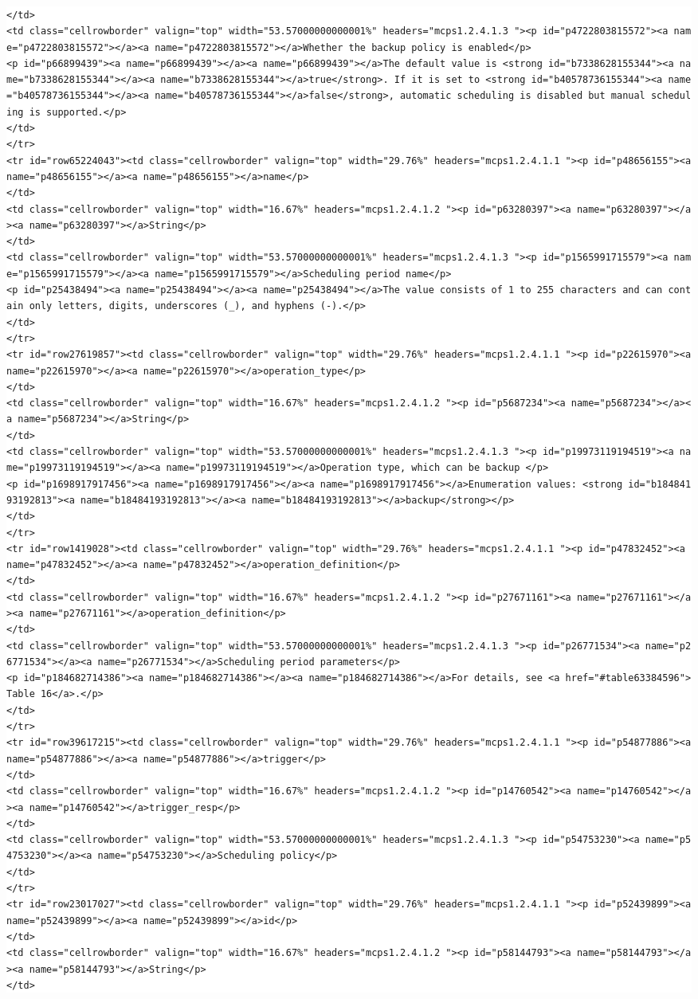    </td>
    <td class="cellrowborder" valign="top" width="53.57000000000001%" headers="mcps1.2.4.1.3 "><p id="p4722803815572"><a name="p4722803815572"></a><a name="p4722803815572"></a>Whether the backup policy is enabled</p>
    <p id="p66899439"><a name="p66899439"></a><a name="p66899439"></a>The default value is <strong id="b7338628155344"><a name="b7338628155344"></a><a name="b7338628155344"></a>true</strong>. If it is set to <strong id="b40578736155344"><a name="b40578736155344"></a><a name="b40578736155344"></a>false</strong>, automatic scheduling is disabled but manual scheduling is supported.</p>
    </td>
    </tr>
    <tr id="row65224043"><td class="cellrowborder" valign="top" width="29.76%" headers="mcps1.2.4.1.1 "><p id="p48656155"><a name="p48656155"></a><a name="p48656155"></a>name</p>
    </td>
    <td class="cellrowborder" valign="top" width="16.67%" headers="mcps1.2.4.1.2 "><p id="p63280397"><a name="p63280397"></a><a name="p63280397"></a>String</p>
    </td>
    <td class="cellrowborder" valign="top" width="53.57000000000001%" headers="mcps1.2.4.1.3 "><p id="p1565991715579"><a name="p1565991715579"></a><a name="p1565991715579"></a>Scheduling period name</p>
    <p id="p25438494"><a name="p25438494"></a><a name="p25438494"></a>The value consists of 1 to 255 characters and can contain only letters, digits, underscores (_), and hyphens (-).</p>
    </td>
    </tr>
    <tr id="row27619857"><td class="cellrowborder" valign="top" width="29.76%" headers="mcps1.2.4.1.1 "><p id="p22615970"><a name="p22615970"></a><a name="p22615970"></a>operation_type</p>
    </td>
    <td class="cellrowborder" valign="top" width="16.67%" headers="mcps1.2.4.1.2 "><p id="p5687234"><a name="p5687234"></a><a name="p5687234"></a>String</p>
    </td>
    <td class="cellrowborder" valign="top" width="53.57000000000001%" headers="mcps1.2.4.1.3 "><p id="p19973119194519"><a name="p19973119194519"></a><a name="p19973119194519"></a>Operation type, which can be backup </p>
    <p id="p1698917917456"><a name="p1698917917456"></a><a name="p1698917917456"></a>Enumeration values: <strong id="b18484193192813"><a name="b18484193192813"></a><a name="b18484193192813"></a>backup</strong></p>
    </td>
    </tr>
    <tr id="row1419028"><td class="cellrowborder" valign="top" width="29.76%" headers="mcps1.2.4.1.1 "><p id="p47832452"><a name="p47832452"></a><a name="p47832452"></a>operation_definition</p>
    </td>
    <td class="cellrowborder" valign="top" width="16.67%" headers="mcps1.2.4.1.2 "><p id="p27671161"><a name="p27671161"></a><a name="p27671161"></a>operation_definition</p>
    </td>
    <td class="cellrowborder" valign="top" width="53.57000000000001%" headers="mcps1.2.4.1.3 "><p id="p26771534"><a name="p26771534"></a><a name="p26771534"></a>Scheduling period parameters</p>
    <p id="p184682714386"><a name="p184682714386"></a><a name="p184682714386"></a>For details, see <a href="#table63384596">Table 16</a>.</p>
    </td>
    </tr>
    <tr id="row39617215"><td class="cellrowborder" valign="top" width="29.76%" headers="mcps1.2.4.1.1 "><p id="p54877886"><a name="p54877886"></a><a name="p54877886"></a>trigger</p>
    </td>
    <td class="cellrowborder" valign="top" width="16.67%" headers="mcps1.2.4.1.2 "><p id="p14760542"><a name="p14760542"></a><a name="p14760542"></a>trigger_resp</p>
    </td>
    <td class="cellrowborder" valign="top" width="53.57000000000001%" headers="mcps1.2.4.1.3 "><p id="p54753230"><a name="p54753230"></a><a name="p54753230"></a>Scheduling policy</p>
    </td>
    </tr>
    <tr id="row23017027"><td class="cellrowborder" valign="top" width="29.76%" headers="mcps1.2.4.1.1 "><p id="p52439899"><a name="p52439899"></a><a name="p52439899"></a>id</p>
    </td>
    <td class="cellrowborder" valign="top" width="16.67%" headers="mcps1.2.4.1.2 "><p id="p58144793"><a name="p58144793"></a><a name="p58144793"></a>String</p>
    </td>
